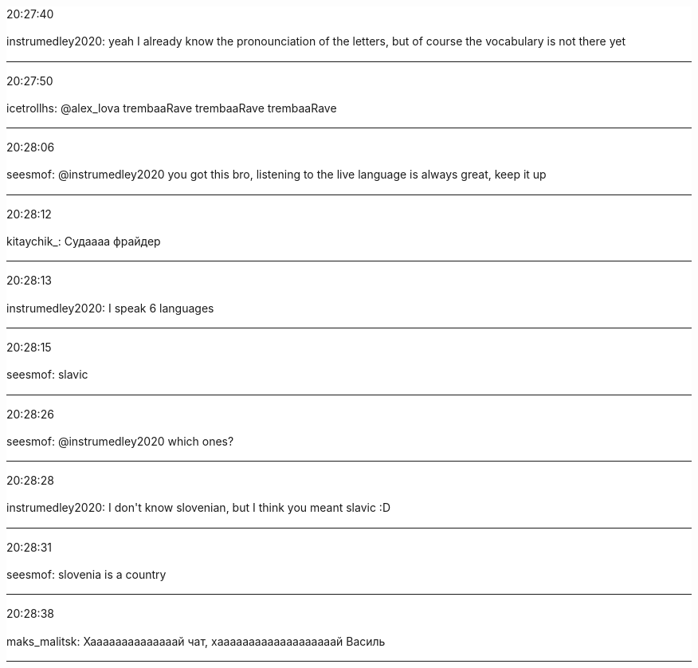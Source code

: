 
20:27:40

instrumedley2020: yeah I already know the pronounciation of the letters, but of course the vocabulary is not there yet

---

20:27:50

icetrollhs: @alex_lova trembaaRave trembaaRave trembaaRave

---

20:28:06

seesmof: @instrumedley2020 you got this bro, listening to the live language is always great, keep it up

---

20:28:12

kitaychik_: Судаааа фрайдер

---

20:28:13

instrumedley2020: I speak 6 languages

---

20:28:15

seesmof: slavic

---

20:28:26

seesmof: @instrumedley2020 which ones?

---

20:28:28

instrumedley2020: I don't know slovenian, but I think you meant slavic :D

---

20:28:31

seesmof: slovenia is a country

---

20:28:38

maks_malitsk: Хаааааааааааааай чат, хааааааааааааааааааай Василь

---

